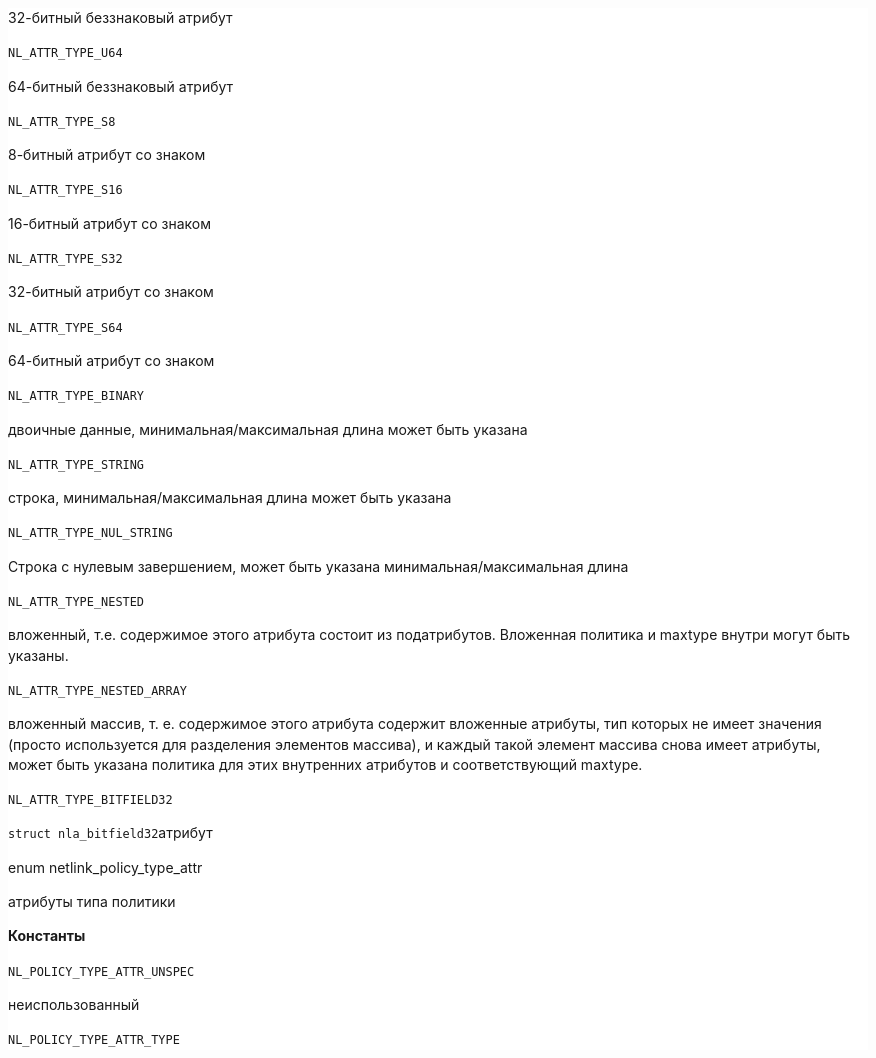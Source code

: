 32-битный беззнаковый атрибут

`NL_ATTR_TYPE_U64`

64-битный беззнаковый атрибут

`NL_ATTR_TYPE_S8`

8-битный атрибут со знаком

`NL_ATTR_TYPE_S16`

16-битный атрибут со знаком

`NL_ATTR_TYPE_S32`

32-битный атрибут со знаком

`NL_ATTR_TYPE_S64`

64-битный атрибут со знаком

`NL_ATTR_TYPE_BINARY`

двоичные данные, минимальная/максимальная длина может быть указана

`NL_ATTR_TYPE_STRING`

строка, минимальная/максимальная длина может быть указана

`NL_ATTR_TYPE_NUL_STRING`

Строка с нулевым завершением, может быть указана минимальная/максимальная длина

`NL_ATTR_TYPE_NESTED`

вложенный, т.е. содержимое этого атрибута состоит из податрибутов. Вложенная политика и maxtype внутри могут быть указаны.

`NL_ATTR_TYPE_NESTED_ARRAY`

вложенный массив, т. е. содержимое этого атрибута содержит вложенные атрибуты, тип которых не имеет значения (просто используется для разделения элементов массива), и каждый такой элемент массива снова имеет атрибуты, может быть указана политика для этих внутренних атрибутов и соответствующий maxtype.

`NL_ATTR_TYPE_BITFIELD32`

`struct nla_bitfield32`атрибут

enum netlink_policy_type_attr[](https://kernel.org/doc/html/next/userspace-api/netlink/intro.html#c.netlink_policy_type_attr "Постоянная ссылка на это определение")[](https://kernel.org/doc/html/next/userspace-api/netlink/intro.html#c.netlink_policy_type_attr "Постоянная ссылка на это определение")  

атрибуты типа политики

**Константы**

`NL_POLICY_TYPE_ATTR_UNSPEC`

неиспользованный

`NL_POLICY_TYPE_ATTR_TYPE`
